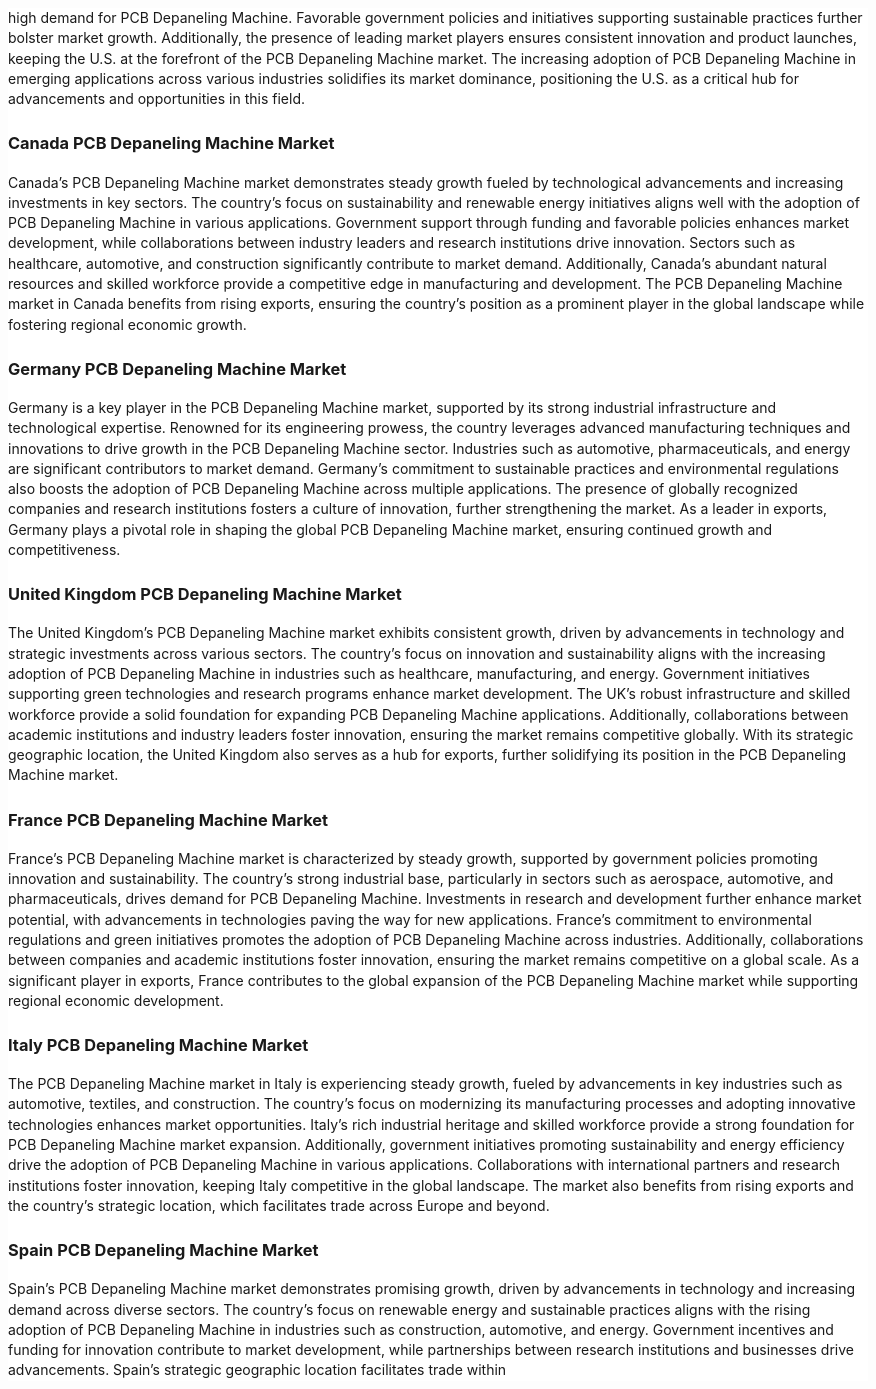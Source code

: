 high demand for PCB Depaneling Machine. Favorable government policies and initiatives supporting sustainable practices further bolster market growth. Additionally, the presence of leading market players ensures consistent innovation and product launches, keeping the U.S. at the forefront of the PCB Depaneling Machine market. The increasing adoption of PCB Depaneling Machine in emerging applications across various industries solidifies its market dominance, positioning the U.S. as a critical hub for advancements and opportunities in this field.</p><h3>Canada PCB Depaneling Machine Market</h3><p>Canada&rsquo;s PCB Depaneling Machine market demonstrates steady growth fueled by technological advancements and increasing investments in key sectors. The country&rsquo;s focus on sustainability and renewable energy initiatives aligns well with the adoption of PCB Depaneling Machine in various applications. Government support through funding and favorable policies enhances market development, while collaborations between industry leaders and research institutions drive innovation. Sectors such as healthcare, automotive, and construction significantly contribute to market demand. Additionally, Canada&rsquo;s abundant natural resources and skilled workforce provide a competitive edge in manufacturing and development. The PCB Depaneling Machine market in Canada benefits from rising exports, ensuring the country&rsquo;s position as a prominent player in the global landscape while fostering regional economic growth.</p><h3>Germany PCB Depaneling Machine Market</h3><p>Germany is a key player in the PCB Depaneling Machine market, supported by its strong industrial infrastructure and technological expertise. Renowned for its engineering prowess, the country leverages advanced manufacturing techniques and innovations to drive growth in the PCB Depaneling Machine sector. Industries such as automotive, pharmaceuticals, and energy are significant contributors to market demand. Germany&rsquo;s commitment to sustainable practices and environmental regulations also boosts the adoption of PCB Depaneling Machine across multiple applications. The presence of globally recognized companies and research institutions fosters a culture of innovation, further strengthening the market. As a leader in exports, Germany plays a pivotal role in shaping the global PCB Depaneling Machine market, ensuring continued growth and competitiveness.</p><h3>United Kingdom PCB Depaneling Machine Market</h3><p>The United Kingdom&rsquo;s PCB Depaneling Machine market exhibits consistent growth, driven by advancements in technology and strategic investments across various sectors. The country&rsquo;s focus on innovation and sustainability aligns with the increasing adoption of PCB Depaneling Machine in industries such as healthcare, manufacturing, and energy. Government initiatives supporting green technologies and research programs enhance market development. The UK&rsquo;s robust infrastructure and skilled workforce provide a solid foundation for expanding PCB Depaneling Machine applications. Additionally, collaborations between academic institutions and industry leaders foster innovation, ensuring the market remains competitive globally. With its strategic geographic location, the United Kingdom also serves as a hub for exports, further solidifying its position in the PCB Depaneling Machine market.</p><h3>France PCB Depaneling Machine Market</h3><p>France&rsquo;s PCB Depaneling Machine market is characterized by steady growth, supported by government policies promoting innovation and sustainability. The country&rsquo;s strong industrial base, particularly in sectors such as aerospace, automotive, and pharmaceuticals, drives demand for PCB Depaneling Machine. Investments in research and development further enhance market potential, with advancements in technologies paving the way for new applications. France&rsquo;s commitment to environmental regulations and green initiatives promotes the adoption of PCB Depaneling Machine across industries. Additionally, collaborations between companies and academic institutions foster innovation, ensuring the market remains competitive on a global scale. As a significant player in exports, France contributes to the global expansion of the PCB Depaneling Machine market while supporting regional economic development.</p><h3>Italy PCB Depaneling Machine Market</h3><p>The PCB Depaneling Machine market in Italy is experiencing steady growth, fueled by advancements in key industries such as automotive, textiles, and construction. The country&rsquo;s focus on modernizing its manufacturing processes and adopting innovative technologies enhances market opportunities. Italy&rsquo;s rich industrial heritage and skilled workforce provide a strong foundation for PCB Depaneling Machine market expansion. Additionally, government initiatives promoting sustainability and energy efficiency drive the adoption of PCB Depaneling Machine in various applications. Collaborations with international partners and research institutions foster innovation, keeping Italy competitive in the global landscape. The market also benefits from rising exports and the country&rsquo;s strategic location, which facilitates trade across Europe and beyond.</p><h3>Spain PCB Depaneling Machine Market</h3><p>Spain&rsquo;s PCB Depaneling Machine market demonstrates promising growth, driven by advancements in technology and increasing demand across diverse sectors. The country&rsquo;s focus on renewable energy and sustainable practices aligns with the rising adoption of PCB Depaneling Machine in industries such as construction, automotive, and energy. Government incentives and funding for innovation contribute to market development, while partnerships between research institutions and businesses drive advancements. Spain&rsquo;s strategic geographic location facilitates trade within